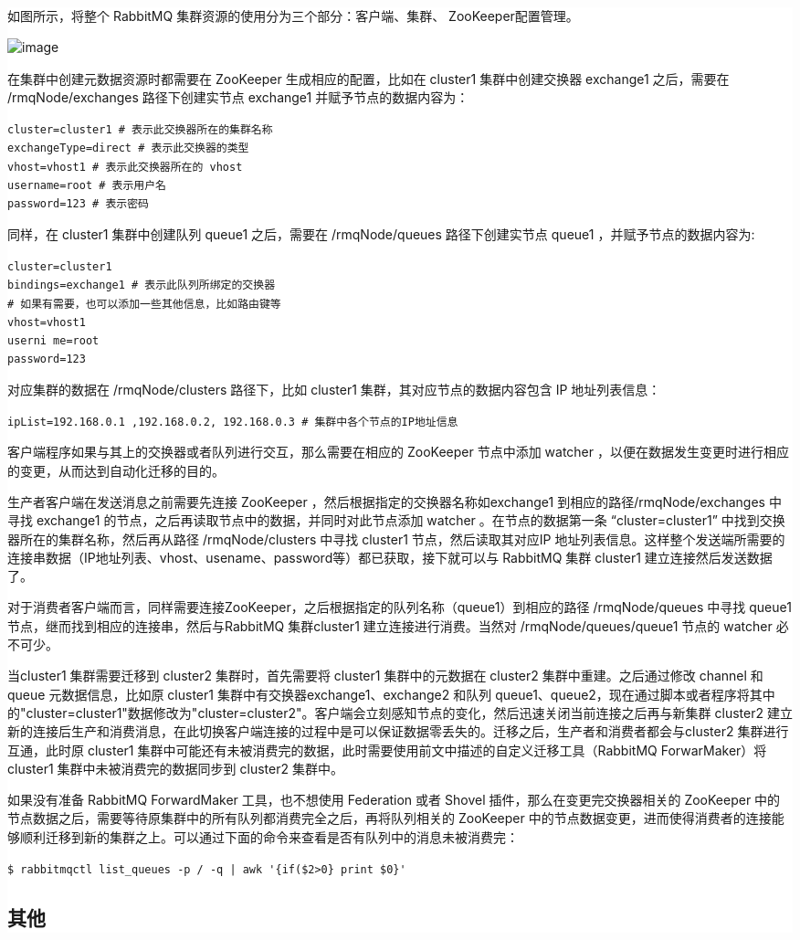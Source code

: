 如图所示，将整个 RabbitMQ 集群资源的使用分为三个部分：客户端、集群、 ZooKeeper配置管理。

![image](https://haif-cloud.oss-cn-beijing.aliyuncs.com/mq/rabbitmq-autobackup.png)

在集群中创建元数据资源时都需要在 ZooKeeper 生成相应的配置，比如在 cluster1 集群中创建交换器 exchange1 之后，需要在 /rmqNode/exchanges 路径下创建实节点 exchange1 并赋予节点的数据内容为：

```
cluster=cluster1 # 表示此交换器所在的集群名称
exchangeType=direct # 表示此交换器的类型
vhost=vhost1 # 表示此交换器所在的 vhost
username=root # 表示用户名
password=123 # 表示密码
```

同样，在 cluster1 集群中创建队列 queue1 之后，需要在 /rmqNode/queues 路径下创建实节点 queue1 ，并赋予节点的数据内容为:

```
cluster=cluster1 
bindings=exchange1 # 表示此队列所绑定的交换器
# 如果有需要，也可以添加一些其他信息，比如路由键等
vhost=vhost1
userni me=root
password=123
```

对应集群的数据在 /rmqNode/clusters 路径下，比如 cluster1 集群，其对应节点的数据内容包含 IP 地址列表信息：

```
ipList=192.168.0.1 ,192.168.0.2, 192.168.0.3 # 集群中各个节点的IP地址信息
```

客户端程序如果与其上的交换器或者队列进行交互，那么需要在相应的 ZooKeeper 节点中添加 watcher ，以便在数据发生变更时进行相应的变更，从而达到自动化迁移的目的。

生产者客户端在发送消息之前需要先连接 ZooKeeper ，然后根据指定的交换器名称如exchange1 到相应的路径/rmqNode/exchanges 中寻找 exchange1 的节点，之后再读取节点中的数据，并同时对此节点添加 watcher 。在节点的数据第一条 “cluster=cluster1” 中找到交换器所在的集群名称，然后再从路径 /rmqNode/clusters 中寻找 cluster1 节点，然后读取其对应IP 地址列表信息。这样整个发送端所需要的连接串数据（IP地址列表、vhost、usename、password等）都已获取，接下就可以与 RabbitMQ 集群 cluster1 建立连接然后发送数据了。

对于消费者客户端而言，同样需要连接ZooKeeper，之后根据指定的队列名称（queue1）到相应的路径 /rmqNode/queues 中寻找 queue1 节点，继而找到相应的连接串，然后与RabbitMQ 集群cluster1 建立连接进行消费。当然对 /rmqNode/queues/queue1 节点的 watcher 必不可少。


当cluster1 集群需要迁移到 cluster2 集群时，首先需要将 cluster1 集群中的元数据在 cluster2 集群中重建。之后通过修改 channel 和 queue 元数据信息，比如原 cluster1 集群中有交换器exchange1、exchange2 和队列 queue1、queue2，现在通过脚本或者程序将其中的"cluster=cluster1"数据修改为"cluster=cluster2"。客户端会立刻感知节点的变化，然后迅速关闭当前连接之后再与新集群 cluster2 建立新的连接后生产和消费消息，在此切换客户端连接的过程中是可以保证数据零丢失的。迁移之后，生产者和消费者都会与cluster2 集群进行互通，此时原 cluster1 集群中可能还有未被消费完的数据，此时需要使用前文中描述的自定义迁移工具（RabbitMQ ForwarMaker）将cluster1 集群中未被消费完的数据同步到 cluster2 集群中。

如果没有准备 RabbitMQ ForwardMaker 工具，也不想使用 Federation 或者 Shovel 插件，那么在变更完交换器相关的 ZooKeeper 中的节点数据之后，需要等待原集群中的所有队列都消费完全之后，再将队列相关的 ZooKeeper 中的节点数据变更，进而使得消费者的连接能够顺利迁移到新的集群之上。可以通过下面的命令来查看是否有队列中的消息未被消费完：

```
$ rabbitmqctl list_queues -p / -q | awk '{if($2>0} print $0}'
```

## 其他
